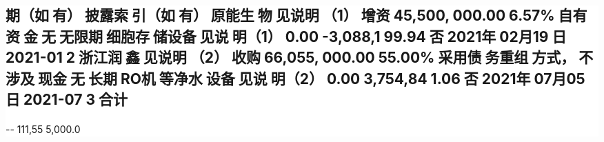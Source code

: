 期（如
有）
披露索
引（如
有）
原能生
物
见说明
（1）
增资
45,500,
000.00
6.57%
自有资
金
无
无限期
细胞存
储设备
见说
明（1）
0.00
-3,088,1
99.94
否
2021年
02月19
日
2021-01
2
浙江润
鑫
见说明
（2）
收购
66,055,
000.00
55.00%
采用债
务重组
方式，
不涉及
现金
无
长期
RO机
等净水
设备
见说
明（2）
0.00
3,754,84
1.06
否
2021年
07月05
日
2021-07
3
合计
--
--
111,55
5,000.0